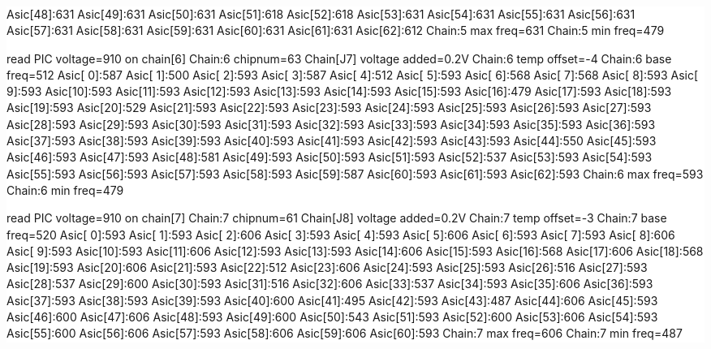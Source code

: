 Asic[48]:631 Asic[49]:631 Asic[50]:631 Asic[51]:618 Asic[52]:618 Asic[53]:631 Asic[54]:631 Asic[55]:631 
Asic[56]:631 Asic[57]:631 Asic[58]:631 Asic[59]:631 Asic[60]:631 Asic[61]:631 Asic[62]:612 
Chain:5 max freq=631
Chain:5 min freq=479

read PIC voltage=910 on chain[6]
Chain:6 chipnum=63
Chain[J7] voltage added=0.2V
Chain:6 temp offset=-4
Chain:6 base freq=512
Asic[ 0]:587 Asic[ 1]:500 Asic[ 2]:593 Asic[ 3]:587 Asic[ 4]:512 Asic[ 5]:593 Asic[ 6]:568 Asic[ 7]:568 
Asic[ 8]:593 Asic[ 9]:593 Asic[10]:593 Asic[11]:593 Asic[12]:593 Asic[13]:593 Asic[14]:593 Asic[15]:593 
Asic[16]:479 Asic[17]:593 Asic[18]:593 Asic[19]:593 Asic[20]:529 Asic[21]:593 Asic[22]:593 Asic[23]:593 
Asic[24]:593 Asic[25]:593 Asic[26]:593 Asic[27]:593 Asic[28]:593 Asic[29]:593 Asic[30]:593 Asic[31]:593 
Asic[32]:593 Asic[33]:593 Asic[34]:593 Asic[35]:593 Asic[36]:593 Asic[37]:593 Asic[38]:593 Asic[39]:593 
Asic[40]:593 Asic[41]:593 Asic[42]:593 Asic[43]:593 Asic[44]:550 Asic[45]:593 Asic[46]:593 Asic[47]:593 
Asic[48]:581 Asic[49]:593 Asic[50]:593 Asic[51]:593 Asic[52]:537 Asic[53]:593 Asic[54]:593 Asic[55]:593 
Asic[56]:593 Asic[57]:593 Asic[58]:593 Asic[59]:587 Asic[60]:593 Asic[61]:593 Asic[62]:593 
Chain:6 max freq=593
Chain:6 min freq=479

read PIC voltage=910 on chain[7]
Chain:7 chipnum=61
Chain[J8] voltage added=0.2V
Chain:7 temp offset=-3
Chain:7 base freq=520
Asic[ 0]:593 Asic[ 1]:593 Asic[ 2]:606 Asic[ 3]:593 Asic[ 4]:593 Asic[ 5]:606 Asic[ 6]:593 Asic[ 7]:593 
Asic[ 8]:606 Asic[ 9]:593 Asic[10]:593 Asic[11]:606 Asic[12]:593 Asic[13]:593 Asic[14]:606 Asic[15]:593 
Asic[16]:568 Asic[17]:606 Asic[18]:568 Asic[19]:593 Asic[20]:606 Asic[21]:593 Asic[22]:512 Asic[23]:606 
Asic[24]:593 Asic[25]:593 Asic[26]:516 Asic[27]:593 Asic[28]:537 Asic[29]:600 Asic[30]:593 Asic[31]:516 
Asic[32]:606 Asic[33]:537 Asic[34]:593 Asic[35]:606 Asic[36]:593 Asic[37]:593 Asic[38]:593 Asic[39]:593 
Asic[40]:600 Asic[41]:495 Asic[42]:593 Asic[43]:487 Asic[44]:606 Asic[45]:593 Asic[46]:600 Asic[47]:606 
Asic[48]:593 Asic[49]:600 Asic[50]:543 Asic[51]:593 Asic[52]:600 Asic[53]:606 Asic[54]:593 Asic[55]:600 
Asic[56]:606 Asic[57]:593 Asic[58]:606 Asic[59]:606 Asic[60]:593 
Chain:7 max freq=606
Chain:7 min freq=487
